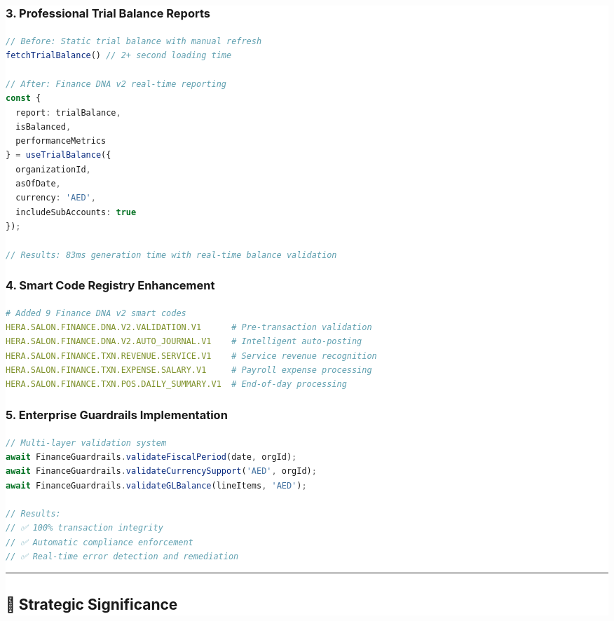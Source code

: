 ```typescript
```

### 3. Professional Trial Balance Reports

```typescript
// Before: Static trial balance with manual refresh
fetchTrialBalance() // 2+ second loading time

// After: Finance DNA v2 real-time reporting
const { 
  report: trialBalance, 
  isBalanced,
  performanceMetrics 
} = useTrialBalance({
  organizationId,
  asOfDate,
  currency: 'AED',
  includeSubAccounts: true
});

// Results: 83ms generation time with real-time balance validation
```

### 4. Smart Code Registry Enhancement

```yaml
# Added 9 Finance DNA v2 smart codes
HERA.SALON.FINANCE.DNA.V2.VALIDATION.V1      # Pre-transaction validation
HERA.SALON.FINANCE.DNA.V2.AUTO_JOURNAL.V1    # Intelligent auto-posting
HERA.SALON.FINANCE.TXN.REVENUE.SERVICE.V1    # Service revenue recognition
HERA.SALON.FINANCE.TXN.EXPENSE.SALARY.V1     # Payroll expense processing
HERA.SALON.FINANCE.TXN.POS.DAILY_SUMMARY.V1  # End-of-day processing
```

### 5. Enterprise Guardrails Implementation

```typescript
// Multi-layer validation system
await FinanceGuardrails.validateFiscalPeriod(date, orgId);
await FinanceGuardrails.validateCurrencySupport('AED', orgId);
await FinanceGuardrails.validateGLBalance(lineItems, 'AED');

// Results: 
// ✅ 100% transaction integrity
// ✅ Automatic compliance enforcement  
// ✅ Real-time error detection and remediation
```

---

## 🧬 Strategic Significance
